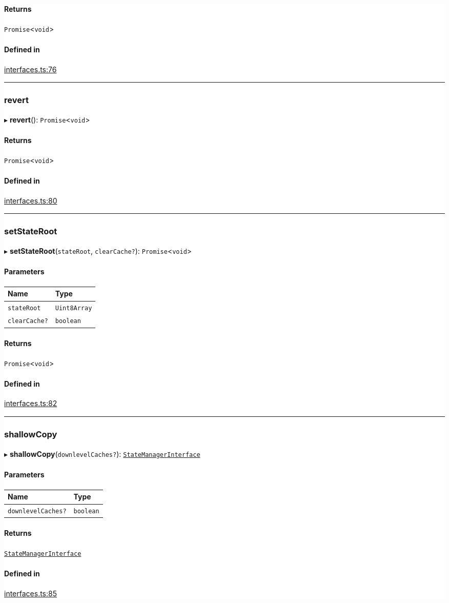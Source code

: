 #### Returns

`Promise`<`void`\>

#### Defined in

[interfaces.ts:76](https://github.com/ethereumjs/ethereumjs-monorepo/blob/master/packages/common/src/interfaces.ts#L76)

___

### revert

▸ **revert**(): `Promise`<`void`\>

#### Returns

`Promise`<`void`\>

#### Defined in

[interfaces.ts:80](https://github.com/ethereumjs/ethereumjs-monorepo/blob/master/packages/common/src/interfaces.ts#L80)

___

### setStateRoot

▸ **setStateRoot**(`stateRoot`, `clearCache?`): `Promise`<`void`\>

#### Parameters

| Name | Type |
| :------ | :------ |
| `stateRoot` | `Uint8Array` |
| `clearCache?` | `boolean` |

#### Returns

`Promise`<`void`\>

#### Defined in

[interfaces.ts:82](https://github.com/ethereumjs/ethereumjs-monorepo/blob/master/packages/common/src/interfaces.ts#L82)

___

### shallowCopy

▸ **shallowCopy**(`downlevelCaches?`): [`StateManagerInterface`](StateManagerInterface.md)

#### Parameters

| Name | Type |
| :------ | :------ |
| `downlevelCaches?` | `boolean` |

#### Returns

[`StateManagerInterface`](StateManagerInterface.md)

#### Defined in

[interfaces.ts:85](https://github.com/ethereumjs/ethereumjs-monorepo/blob/master/packages/common/src/interfaces.ts#L85)

